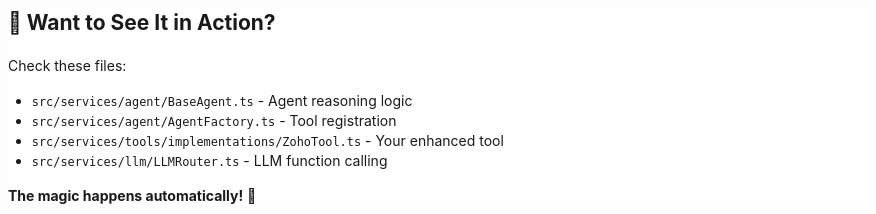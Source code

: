 
## 🎯 Want to See It in Action?

Check these files:
- `src/services/agent/BaseAgent.ts` - Agent reasoning logic
- `src/services/agent/AgentFactory.ts` - Tool registration
- `src/services/tools/implementations/ZohoTool.ts` - Your enhanced tool
- `src/services/llm/LLMRouter.ts` - LLM function calling

**The magic happens automatically!** 🎉


